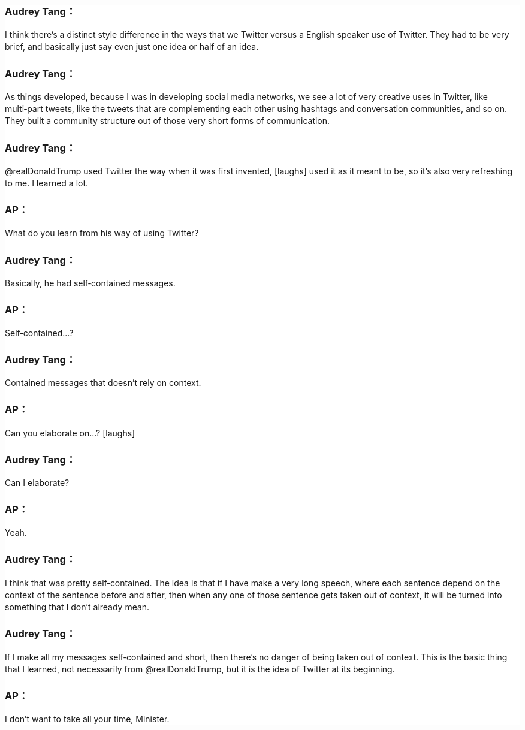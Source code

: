 ### Audrey Tang：
I think there’s a distinct style difference in the ways that we Twitter versus a English speaker use of Twitter. They had to be very brief, and basically just say even just one idea or half of an idea.

### Audrey Tang：
As things developed, because I was in developing social media networks, we see a lot of very creative uses in Twitter, like multi‑part tweets, like the tweets that are complementing each other using hashtags and conversation communities, and so on. They built a community structure out of those very short forms of communication.

### Audrey Tang：
@realDonaldTrump used Twitter the way when it was first invented, \[laughs\] used it as it meant to be, so it’s also very refreshing to me. I learned a lot.

### AP：
What do you learn from his way of using Twitter?

### Audrey Tang：
Basically, he had self‑contained messages.

### AP：
Self‑contained...?

### Audrey Tang：
Contained messages that doesn’t rely on context.

### AP：
Can you elaborate on...? \[laughs\]

### Audrey Tang：
Can I elaborate?

### AP：
Yeah.

### Audrey Tang：
I think that was pretty self‑contained. The idea is that if I have make a very long speech, where each sentence depend on the context of the sentence before and after, then when any one of those sentence gets taken out of context, it will be turned into something that I don’t already mean.

### Audrey Tang：
If I make all my messages self‑contained and short, then there’s no danger of being taken out of context. This is the basic thing that I learned, not necessarily from @realDonaldTrump, but it is the idea of Twitter at its beginning.

### AP：
I don’t want to take all your time, Minister.
